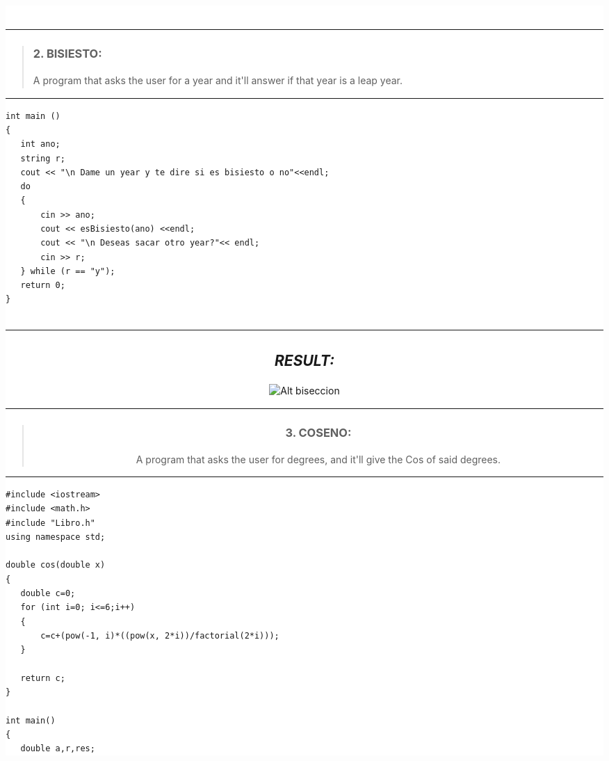 <img src= "C:\Users\jfbl2\Documents\UP210342_CPP\IMG\BIsec.png" alt="">



---
> ### 2. BISIESTO: 
> A program that asks the user for a year and it'll answer if that year is a leap year.

</center>

 ___
 ```
int main ()
{
    int ano;
    string r;
    cout << "\n Dame un year y te dire si es bisiesto o no"<<endl;
    do 
    {    
        cin >> ano;
        cout << esBisiesto(ano) <<endl;
        cout << "\n Deseas sacar otro year?"<< endl;
        cin >> r;
    } while (r == "y");
    return 0;
}


```
---

<center>

 *RESULT:*
---


![Alt biseccion](C:\Users\jfbl2\Documents\UP210342_CPP\IMG\BIsec.png)


---

> ### 3. COSENO: 
> A program that asks the user for degrees, and it'll give the Cos of said degrees.

</center>

 ___
 ```
#include <iostream>
#include <math.h> 
#include "Libro.h"
using namespace std;

double cos(double x)
{
    double c=0;
    for (int i=0; i<=6;i++)
    {
        c=c+(pow(-1, i)*((pow(x, 2*i))/factorial(2*i)));
    }

    return c;
}

int main()
{   
    double a,r,res;
 ```